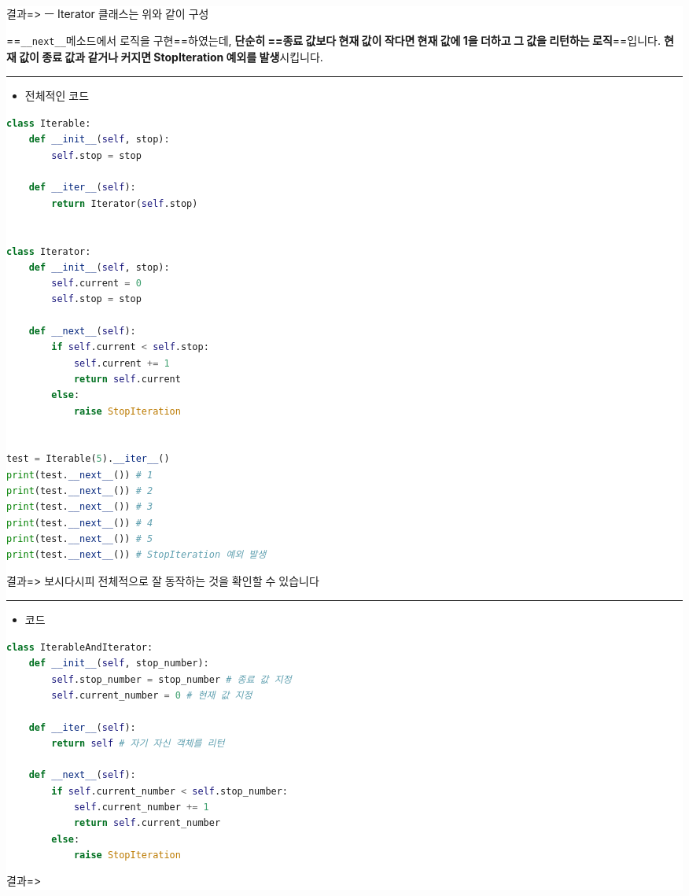 결과=>
ㅡ
Iterator 클래스는 위와 같이 구성

==`__next__`메소드에서 로직을 구현==하였는데, **단순히 ==종료 값보다 현재 값이 작다면 현재 값에 1을 더하고 그 값을 리턴하는 로직**==입니다. **현재 값이 종료 값과 같거나 커지면 StopIteration 예외를 발생**시킵니다.

-----

- 전체적인 코드
```python
class Iterable:
    def __init__(self, stop):
        self.stop = stop

    def __iter__(self):
        return Iterator(self.stop)


class Iterator:
    def __init__(self, stop):
        self.current = 0
        self.stop = stop

    def __next__(self):
        if self.current < self.stop:
            self.current += 1
            return self.current
        else:
            raise StopIteration


test = Iterable(5).__iter__()
print(test.__next__()) # 1
print(test.__next__()) # 2
print(test.__next__()) # 3
print(test.__next__()) # 4
print(test.__next__()) # 5
print(test.__next__()) # StopIteration 예외 발생

```
결과=>
보시다시피 전체적으로 잘 동작하는 것을 확인할 수 있습니다



-----
- 코드
```python
class IterableAndIterator:
    def __init__(self, stop_number):
        self.stop_number = stop_number # 종료 값 지정
        self.current_number = 0 # 현재 값 지정

    def __iter__(self):
        return self # 자기 자신 객체를 리턴

    def __next__(self):
        if self.current_number < self.stop_number:
            self.current_number += 1
            return self.current_number
        else:
            raise StopIteration

```
결과=>
